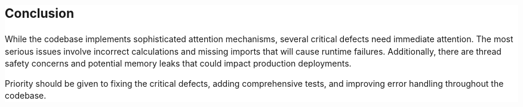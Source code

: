 ## Conclusion

While the codebase implements sophisticated attention mechanisms, several critical defects need immediate attention. The most serious issues involve incorrect calculations and missing imports that will cause runtime failures. Additionally, there are thread safety concerns and potential memory leaks that could impact production deployments.

Priority should be given to fixing the critical defects, adding comprehensive tests, and improving error handling throughout the codebase.